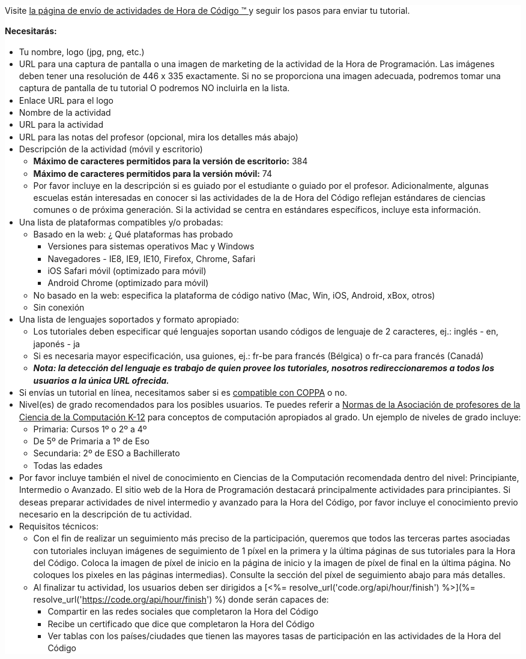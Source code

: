Visite [ la página de envío de actividades de Hora de Código ™ ](https://goo.gl/kNrV3l) y seguir los pasos para enviar tu tutorial.

**Necesitarás:**

  * Tu nombre, logo (jpg, png, etc.)
  * URL para una captura de pantalla o una imagen de marketing de la actividad de la Hora de Programación. Las imágenes deben tener una resolución de 446 x 335 exactamente. Si no se proporciona una imagen adecuada, podremos tomar una captura de pantalla de tu tutorial O podremos NO incluirla en la lista.
  * Enlace URL para el logo
  * Nombre de la actividad
  * URL para la actividad
  * URL para las notas del profesor (opcional, mira los detalles más abajo)
  * Descripción de la actividad (móvil y escritorio) 
      * **Máximo de caracteres permitidos para la versión de escritorio:** 384
      * **Máximo de caracteres permitidos para la versión móvil:** 74
      * Por favor incluye en la descripción si es guiado por el estudiante o guiado por el profesor. Adicionalmente, algunas escuelas están interesadas en conocer si las actividades de la de Hora del Código reflejan estándares de ciencias comunes o de próxima generación. Si la actividad se centra en estándares específicos, incluye esta información.
  * Una lista de plataformas compatibles y/o probadas: 
      * Basado en la web: ¿ Qué plataformas has probado 
          * Versiones para sistemas operativos Mac y Windows
          * Navegadores - IE8, IE9, IE10, Firefox, Chrome, Safari
          * iOS Safari móvil (optimizado para móvil)
          * Android Chrome (optimizado para móvil)
      * No basado en la web: especifica la plataforma de código nativo (Mac, Win, iOS, Android, xBox, otros)
      * Sin conexión
  * Una lista de lenguajes soportados y formato apropiado: 
      * Los tutoriales deben especificar qué lenguajes soportan usando códigos de lenguaje de 2 caracteres, ej.: inglés - en, japonés - ja
      * Si es necesaria mayor especificación, usa guiones, ej.: fr-be para francés (Bélgica) o fr-ca para francés (Canadá)
      * ***Nota: la detección del lenguaje es trabajo de quien provee los tutoriales, nosotros redireccionaremos a todos los usuarios a la única URL ofrecida.*** 
  * Si envías un tutorial en línea, necesitamos saber si es [compatible con COPPA](http://en.wikipedia.org/wiki/Children's_Online_Privacy_Protection_Act) o no.
  * Nivel(es) de grado recomendados para los posibles usuarios. Te puedes referir a [Normas de la Asociación de profesores de la Ciencia de la Computación K-12](http://csta.acm.org/Curriculum/sub/K12Standards.html) para conceptos de computación apropiados al grado. Un ejemplo de niveles de grado incluye: 
      * Primaria: Cursos 1º o 2º a 4º
      * De 5º de Primaria a 1º de Eso
      * Secundaria: 2º de ESO a Bachillerato
      * Todas las edades
  * Por favor incluye también el nivel de conocimiento en Ciencias de la Computación recomendada dentro del nivel: Principiante, Intermedio o Avanzado. El sitio web de la Hora de Programación destacará principalmente actividades para principiantes. Si deseas preparar actividades de nivel intermedio y avanzado para la Hora del Código, por favor incluye el conocimiento previo necesario en la descripción de tu actividad.
  * Requisitos técnicos: 
      * Con el fin de realizar un seguimiento más preciso de la participación, queremos que todos las terceras partes asociadas con tutoriales incluyan imágenes de seguimiento de 1 píxel en la primera y la última páginas de sus tutoriales para la Hora del Código. Coloca la imagen de píxel de inicio en la página de inicio y la imagen de píxel de final en la última página. No coloques los pixeles en las páginas intermedias). Consulte la sección del píxel de seguimiento abajo para más detalles. 
      * Al finalizar tu actividad, los usuarios deben ser dirigidos a [<%= resolve_url('code.org/api/hour/finish') %>](%= resolve_url('https://code.org/api/hour/finish') %) donde serán capaces de: 
          * Compartir en las redes sociales que completaron la Hora del Código
          * Recibe un certificado que dice que completaron la Hora del Código
          * Ver tablas con los países/ciudades que tienen las mayores tasas de participación en las actividades de la Hora del Código
